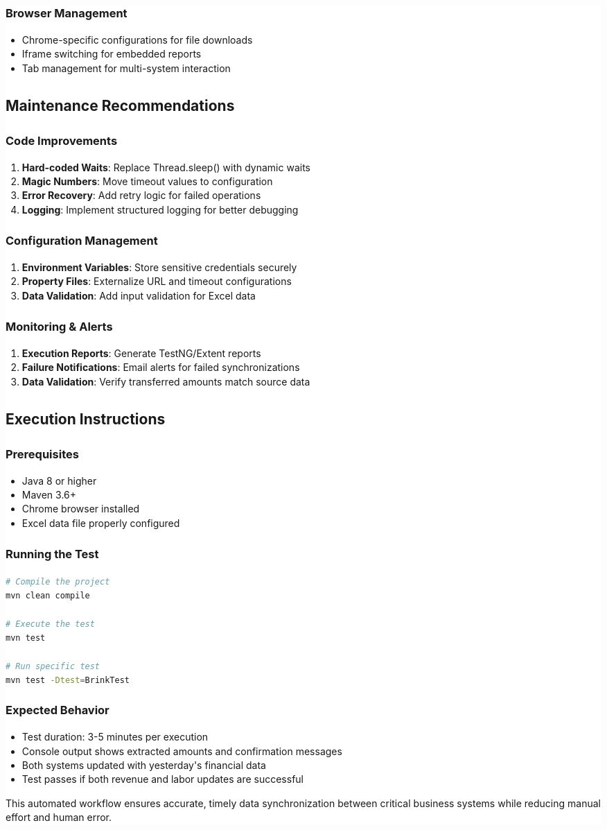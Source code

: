 ### Browser Management
- Chrome-specific configurations for file downloads
- Iframe switching for embedded reports
- Tab management for multi-system interaction

## Maintenance Recommendations

### Code Improvements
1. **Hard-coded Waits**: Replace Thread.sleep() with dynamic waits
2. **Magic Numbers**: Move timeout values to configuration
3. **Error Recovery**: Add retry logic for failed operations
4. **Logging**: Implement structured logging for better debugging

### Configuration Management
1. **Environment Variables**: Store sensitive credentials securely
2. **Property Files**: Externalize URL and timeout configurations
3. **Data Validation**: Add input validation for Excel data

### Monitoring & Alerts
1. **Execution Reports**: Generate TestNG/Extent reports
2. **Failure Notifications**: Email alerts for failed synchronizations
3. **Data Validation**: Verify transferred amounts match source data

## Execution Instructions

### Prerequisites
- Java 8 or higher
- Maven 3.6+
- Chrome browser installed
- Excel data file properly configured

### Running the Test
```bash
# Compile the project
mvn clean compile

# Execute the test
mvn test

# Run specific test
mvn test -Dtest=BrinkTest
```

### Expected Behavior
- Test duration: 3-5 minutes per execution
- Console output shows extracted amounts and confirmation messages
- Both systems updated with yesterday's financial data
- Test passes if both revenue and labor updates are successful

This automated workflow ensures accurate, timely data synchronization between critical business systems while reducing manual effort and human error.